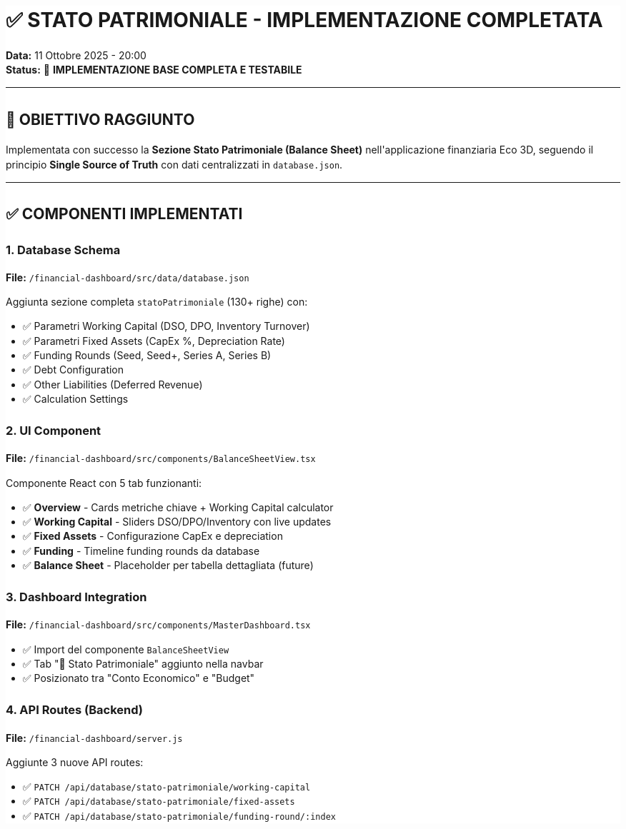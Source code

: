 # ✅ STATO PATRIMONIALE - IMPLEMENTAZIONE COMPLETATA

**Data:** 11 Ottobre 2025 - 20:00  
**Status:** 🎉 **IMPLEMENTAZIONE BASE COMPLETA E TESTABILE**

---

## 🎯 OBIETTIVO RAGGIUNTO

Implementata con successo la **Sezione Stato Patrimoniale (Balance Sheet)** nell'applicazione finanziaria Eco 3D, seguendo il principio **Single Source of Truth** con dati centralizzati in `database.json`.

---

## ✅ COMPONENTI IMPLEMENTATI

### 1. **Database Schema** 
**File:** `/financial-dashboard/src/data/database.json`

Aggiunta sezione completa `statoPatrimoniale` (130+ righe) con:
- ✅ Parametri Working Capital (DSO, DPO, Inventory Turnover)
- ✅ Parametri Fixed Assets (CapEx %, Depreciation Rate)
- ✅ Funding Rounds (Seed, Seed+, Series A, Series B)
- ✅ Debt Configuration
- ✅ Other Liabilities (Deferred Revenue)
- ✅ Calculation Settings

### 2. **UI Component**
**File:** `/financial-dashboard/src/components/BalanceSheetView.tsx`

Componente React con 5 tab funzionanti:
- ✅ **Overview** - Cards metriche chiave + Working Capital calculator
- ✅ **Working Capital** - Sliders DSO/DPO/Inventory con live updates
- ✅ **Fixed Assets** - Configurazione CapEx e depreciation
- ✅ **Funding** - Timeline funding rounds da database
- ✅ **Balance Sheet** - Placeholder per tabella dettagliata (future)

### 3. **Dashboard Integration**
**File:** `/financial-dashboard/src/components/MasterDashboard.tsx`

- ✅ Import del componente `BalanceSheetView`
- ✅ Tab "🏦 Stato Patrimoniale" aggiunto nella navbar
- ✅ Posizionato tra "Conto Economico" e "Budget"

### 4. **API Routes (Backend)**
**File:** `/financial-dashboard/server.js`

Aggiunte 3 nuove API routes:
- ✅ `PATCH /api/database/stato-patrimoniale/working-capital`
- ✅ `PATCH /api/database/stato-patrimoniale/fixed-assets`
- ✅ `PATCH /api/database/stato-patrimoniale/funding-round/:index`
